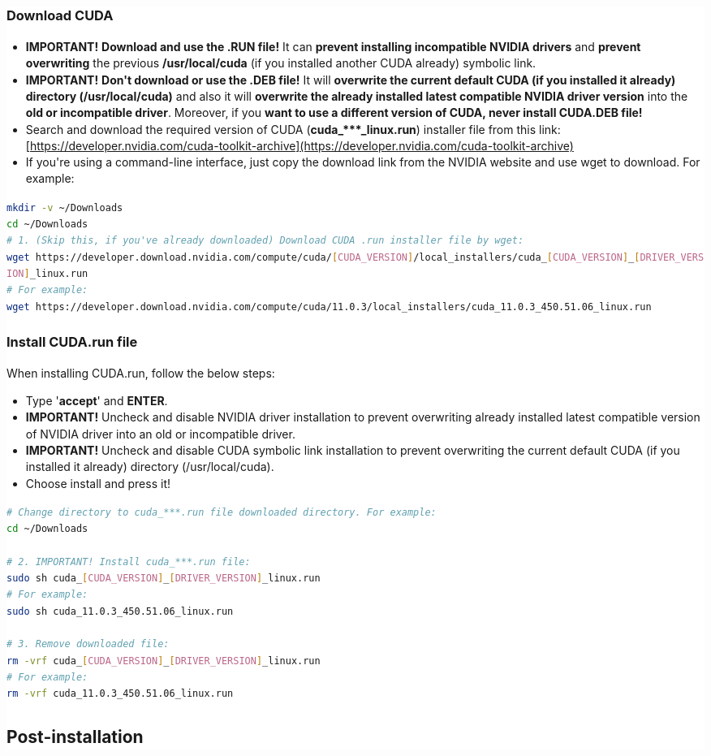 ### Download CUDA

- **IMPORTANT!** **Download and use the .RUN file!** It can **prevent installing incompatible NVIDIA drivers** and **prevent overwriting** the previous **/usr/local/cuda** (if you installed another CUDA already) symbolic link.
- **IMPORTANT!** **Don't download or use the .DEB file!** It will **overwrite the current default CUDA (if you installed it already) directory (/usr/local/cuda)** and also it will **overwrite the already installed latest compatible NVIDIA driver version** into the **old or incompatible driver**. Moreover, if you **want to use a different version of CUDA, never install CUDA.DEB file!**
- Search and download the required version of CUDA (**cuda_\*\*\*_linux.run**) installer file from this link: [https://developer.nvidia.com/cuda-toolkit-archive](https://developer.nvidia.com/cuda-toolkit-archive)
- If you're using a command-line interface, just copy the download link from the NVIDIA website and use wget to download. For example:

```bash
mkdir -v ~/Downloads
cd ~/Downloads
# 1. (Skip this, if you've already downloaded) Download CUDA .run installer file by wget:
wget https://developer.download.nvidia.com/compute/cuda/[CUDA_VERSION]/local_installers/cuda_[CUDA_VERSION]_[DRIVER_VERSION]_linux.run
# For example:
wget https://developer.download.nvidia.com/compute/cuda/11.0.3/local_installers/cuda_11.0.3_450.51.06_linux.run
```

### Install CUDA.run file

When installing CUDA.run, follow the below steps:

- Type '**accept**' and **ENTER**.
- **IMPORTANT!** Uncheck and disable NVIDIA driver installation to prevent overwriting already installed latest compatible version of NVIDIA driver into an old or incompatible driver.
- **IMPORTANT!** Uncheck and disable CUDA symbolic link installation to prevent overwriting the current default CUDA (if you installed it already) directory (/usr/local/cuda).
- Choose install and press it!

```bash
# Change directory to cuda_***.run file downloaded directory. For example:
cd ~/Downloads

# 2. IMPORTANT! Install cuda_***.run file:
sudo sh cuda_[CUDA_VERSION]_[DRIVER_VERSION]_linux.run
# For example:
sudo sh cuda_11.0.3_450.51.06_linux.run

# 3. Remove downloaded file:
rm -vrf cuda_[CUDA_VERSION]_[DRIVER_VERSION]_linux.run
# For example:
rm -vrf cuda_11.0.3_450.51.06_linux.run
```

## Post-installation

